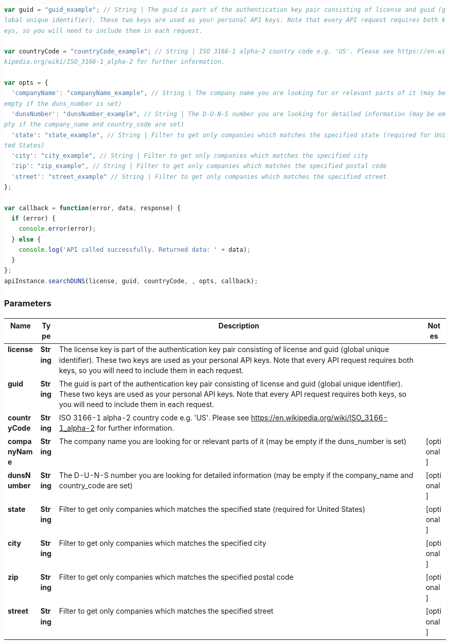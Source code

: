 ```javascript
var guid = "guid_example"; // String | The guid is part of the authentication key pair consisting of license and guid (global unique identifier). These two keys are used as your personal API keys. Note that every API request requires both keys, so you will need to include them in each request. 

var countryCode = "countryCode_example"; // String | ISO 3166-1 alpha-2 country code e.g. 'US'. Please see https://en.wikipedia.org/wiki/ISO_3166-1_alpha-2 for further information.

var opts = { 
  'companyName': "companyName_example", // String | The company name you are looking for or relevant parts of it (may be empty if the duns_number is set)
  'dunsNumber': "dunsNumber_example", // String | The D-U-N-S number you are looking for detailed information (may be empty if the company_name and country_code are set)
  'state': "state_example", // String | Filter to get only companies which matches the specified state (required for United States)
  'city': "city_example", // String | Filter to get only companies which matches the specified city
  'zip': "zip_example", // String | Filter to get only companies which matches the specified postal code
  'street': "street_example" // String | Filter to get only companies which matches the specified street
};

var callback = function(error, data, response) {
  if (error) {
    console.error(error);
  } else {
    console.log('API called successfully. Returned data: ' + data);
  }
};
apiInstance.searchDUNS(license, guid, countryCode, , opts, callback);
```

### Parameters

Name | Type | Description  | Notes
------------- | ------------- | ------------- | -------------
 **license** | **String**| The license key is part of the authentication key pair consisting of license and guid (global unique identifier). These two keys are used as your personal API keys. Note that every API request requires both keys, so you will need to include them in each request.  | 
 **guid** | **String**| The guid is part of the authentication key pair consisting of license and guid (global unique identifier). These two keys are used as your personal API keys. Note that every API request requires both keys, so you will need to include them in each request.  | 
 **countryCode** | **String**| ISO 3166-1 alpha-2 country code e.g. &#39;US&#39;. Please see https://en.wikipedia.org/wiki/ISO_3166-1_alpha-2 for further information. | 
 **companyName** | **String**| The company name you are looking for or relevant parts of it (may be empty if the duns_number is set) | [optional] 
 **dunsNumber** | **String**| The D-U-N-S number you are looking for detailed information (may be empty if the company_name and country_code are set) | [optional] 
 **state** | **String**| Filter to get only companies which matches the specified state (required for United States) | [optional] 
 **city** | **String**| Filter to get only companies which matches the specified city | [optional] 
 **zip** | **String**| Filter to get only companies which matches the specified postal code | [optional] 
 **street** | **String**| Filter to get only companies which matches the specified street | [optional] 
